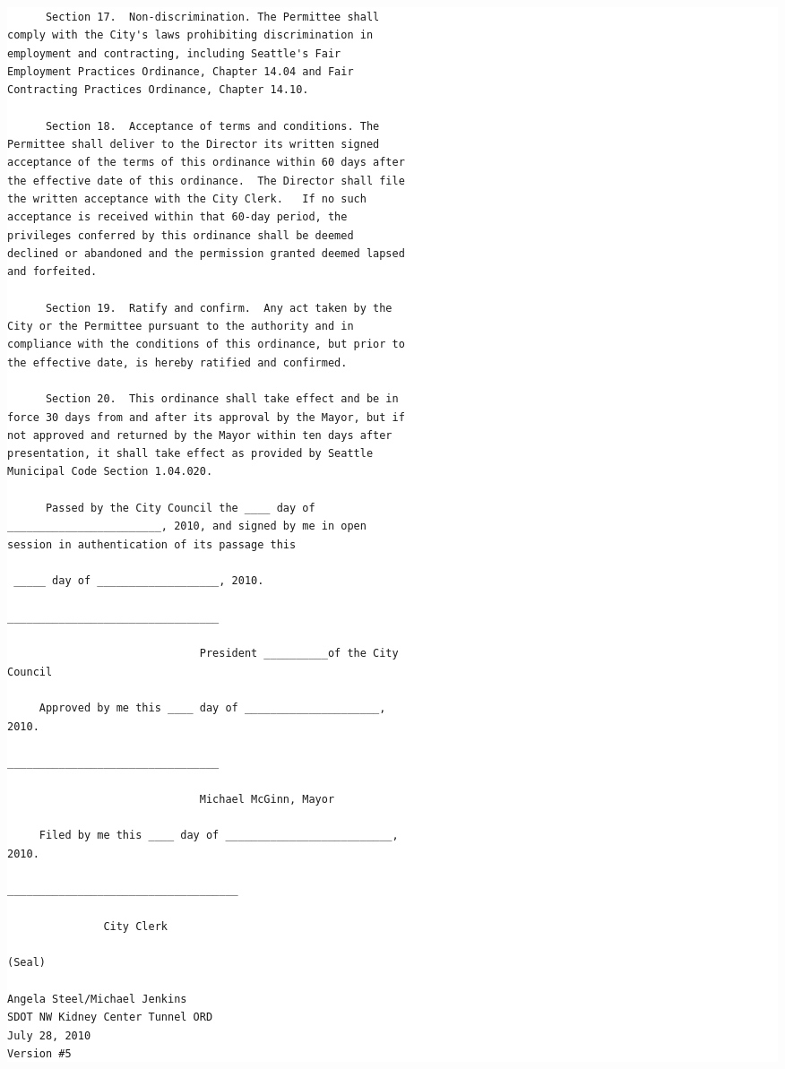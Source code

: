           Section 17.  Non-discrimination. The Permittee shall  
    comply with the City's laws prohibiting discrimination in  
    employment and contracting, including Seattle's Fair  
    Employment Practices Ordinance, Chapter 14.04 and Fair  
    Contracting Practices Ordinance, Chapter 14.10.  
  
          Section 18.  Acceptance of terms and conditions. The  
    Permittee shall deliver to the Director its written signed  
    acceptance of the terms of this ordinance within 60 days after  
    the effective date of this ordinance.  The Director shall file  
    the written acceptance with the City Clerk.   If no such  
    acceptance is received within that 60-day period, the  
    privileges conferred by this ordinance shall be deemed  
    declined or abandoned and the permission granted deemed lapsed  
    and forfeited.  
  
          Section 19.  Ratify and confirm.  Any act taken by the  
    City or the Permittee pursuant to the authority and in  
    compliance with the conditions of this ordinance, but prior to  
    the effective date, is hereby ratified and confirmed.  
  
          Section 20.  This ordinance shall take effect and be in  
    force 30 days from and after its approval by the Mayor, but if  
    not approved and returned by the Mayor within ten days after  
    presentation, it shall take effect as provided by Seattle  
    Municipal Code Section 1.04.020.  
  
          Passed by the City Council the ____ day of  
    ________________________, 2010, and signed by me in open  
    session in authentication of its passage this  
  
     _____ day of ___________________, 2010.  
  
    _________________________________  
  
                                  President __________of the City  
    Council  
  
         Approved by me this ____ day of _____________________,  
    2010.  
  
    _________________________________  
  
                                  Michael McGinn, Mayor  
  
         Filed by me this ____ day of __________________________,  
    2010.  
  
    ____________________________________  
  
                   City Clerk  
  
    (Seal)  
  
    Angela Steel/Michael Jenkins  
    SDOT NW Kidney Center Tunnel ORD  
    July 28, 2010  
    Version #5  
